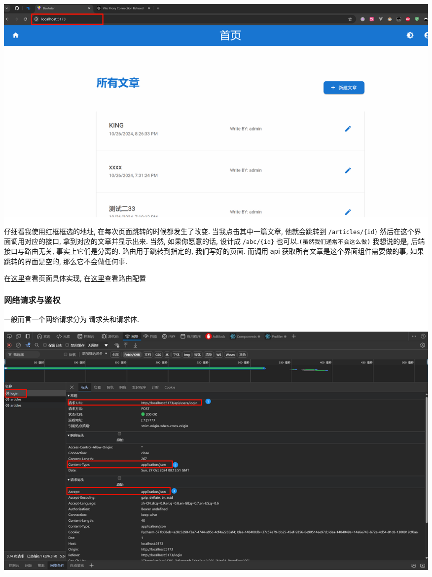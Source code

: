 ![recording](assets/recording.gif)

仔细看我使用红框框选的地址, 在每次页面跳转的时候都发生了改变. 当我点击其中一篇文章, 他就会跳转到 `/articles/{id}` 然后在这个界面调用对应的接口, 拿到对应的文章并显示出来. 当然, 如果你愿意的话, 设计成 `/abc/{id}` 也可以.`(虽然我们通常不会这么做)` 我想说的是, 后端接口与路由无关, 事实上它们是分离的. 路由用于跳转到指定的, 我们写好的页面. 而调用 api 获取所有文章是这个界面组件需要做的事, 如果跳转的界面是空的, 那么它不会做任何事. 

在[这里](./web/src/pages)查看页面具体实现, 在[这里](./web/src/router/index.tsx)查看路由配置

### 网络请求与鉴权 

一般而言一个网络请求分为 请求头和请求体. 

![header](./assets/header.png)
